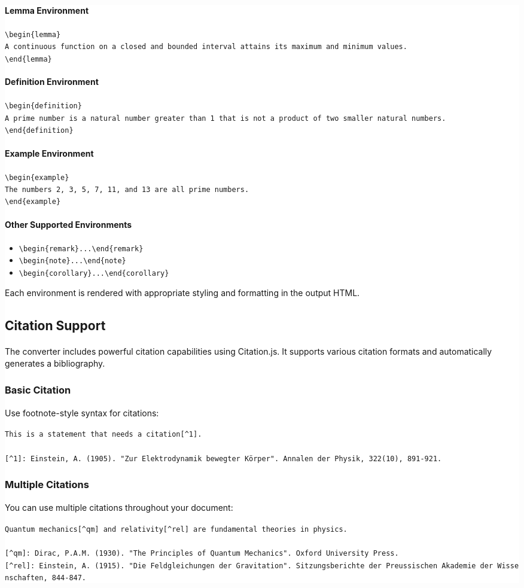 #### Lemma Environment

```
\begin{lemma}
A continuous function on a closed and bounded interval attains its maximum and minimum values.
\end{lemma}
```

#### Definition Environment

```
\begin{definition}
A prime number is a natural number greater than 1 that is not a product of two smaller natural numbers.
\end{definition}
```

#### Example Environment

```
\begin{example}
The numbers 2, 3, 5, 7, 11, and 13 are all prime numbers.
\end{example}
```

#### Other Supported Environments

- `\begin{remark}...\end{remark}`
- `\begin{note}...\end{note}`
- `\begin{corollary}...\end{corollary}`

Each environment is rendered with appropriate styling and formatting in the output HTML.

## Citation Support

The converter includes powerful citation capabilities using Citation.js. It supports various citation formats and automatically generates a bibliography.

### Basic Citation

Use footnote-style syntax for citations:

```
This is a statement that needs a citation[^1].

[^1]: Einstein, A. (1905). "Zur Elektrodynamik bewegter Körper". Annalen der Physik, 322(10), 891-921.
```

### Multiple Citations

You can use multiple citations throughout your document:

```
Quantum mechanics[^qm] and relativity[^rel] are fundamental theories in physics.

[^qm]: Dirac, P.A.M. (1930). "The Principles of Quantum Mechanics". Oxford University Press.
[^rel]: Einstein, A. (1915). "Die Feldgleichungen der Gravitation". Sitzungsberichte der Preussischen Akademie der Wissenschaften, 844-847.
```


[^schrodinger]: @article{schrodinger1926undulatory,
[^feynman]: Feynman, R. P. (1982). "Simulating Physics with Computers". International Journal of Theoretical Physics, 21(6/7), 467-488.